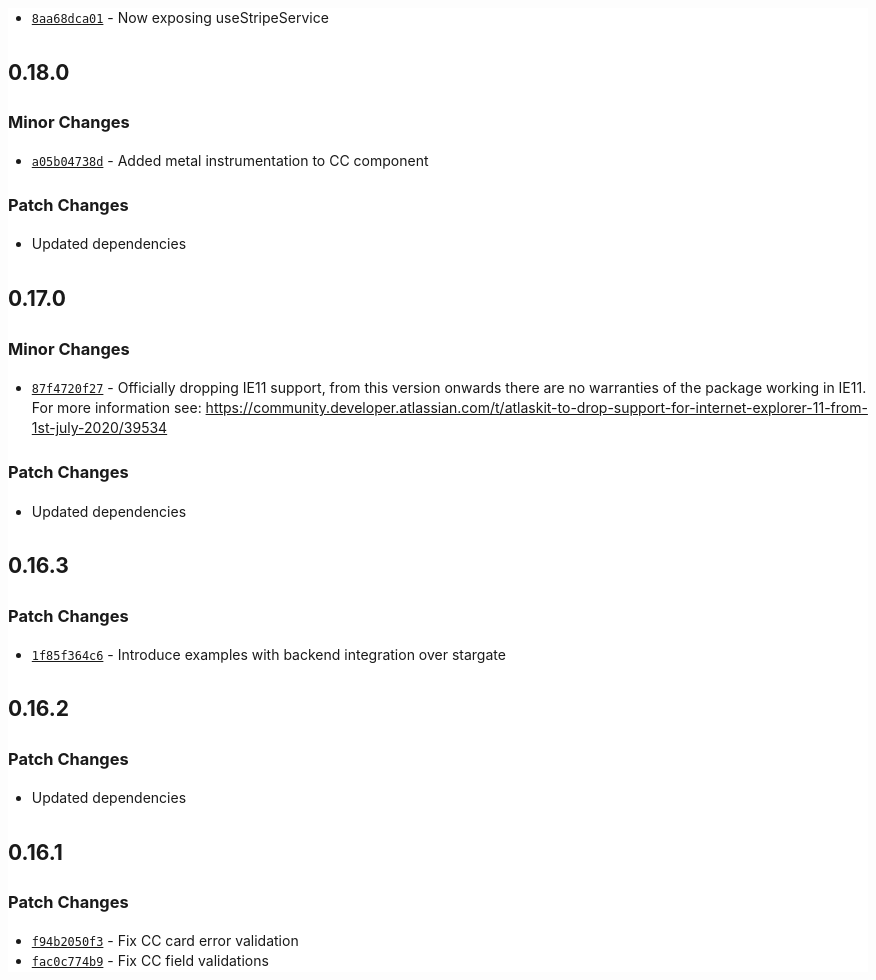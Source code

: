 - [`8aa68dca01`](https://bitbucket.org/atlassian/atlassian-frontend/commits/8aa68dca01) - Now exposing useStripeService

## 0.18.0

### Minor Changes

- [`a05b04738d`](https://bitbucket.org/atlassian/atlassian-frontend/commits/a05b04738d) - Added metal instrumentation to CC component

### Patch Changes

- Updated dependencies

## 0.17.0

### Minor Changes

- [`87f4720f27`](https://bitbucket.org/atlassian/atlassian-frontend/commits/87f4720f27) - Officially dropping IE11 support, from this version onwards there are no warranties of the package working in IE11.
  For more information see: https://community.developer.atlassian.com/t/atlaskit-to-drop-support-for-internet-explorer-11-from-1st-july-2020/39534

### Patch Changes

- Updated dependencies

## 0.16.3

### Patch Changes

- [`1f85f364c6`](https://bitbucket.org/atlassian/atlassian-frontend/commits/1f85f364c6) - Introduce examples with backend integration over stargate

## 0.16.2

### Patch Changes

- Updated dependencies

## 0.16.1

### Patch Changes

- [`f94b2050f3`](https://bitbucket.org/atlassian/atlassian-frontend/commits/f94b2050f3) - Fix CC card error validation
- [`fac0c774b9`](https://bitbucket.org/atlassian/atlassian-frontend/commits/fac0c774b9) - Fix CC field validations
